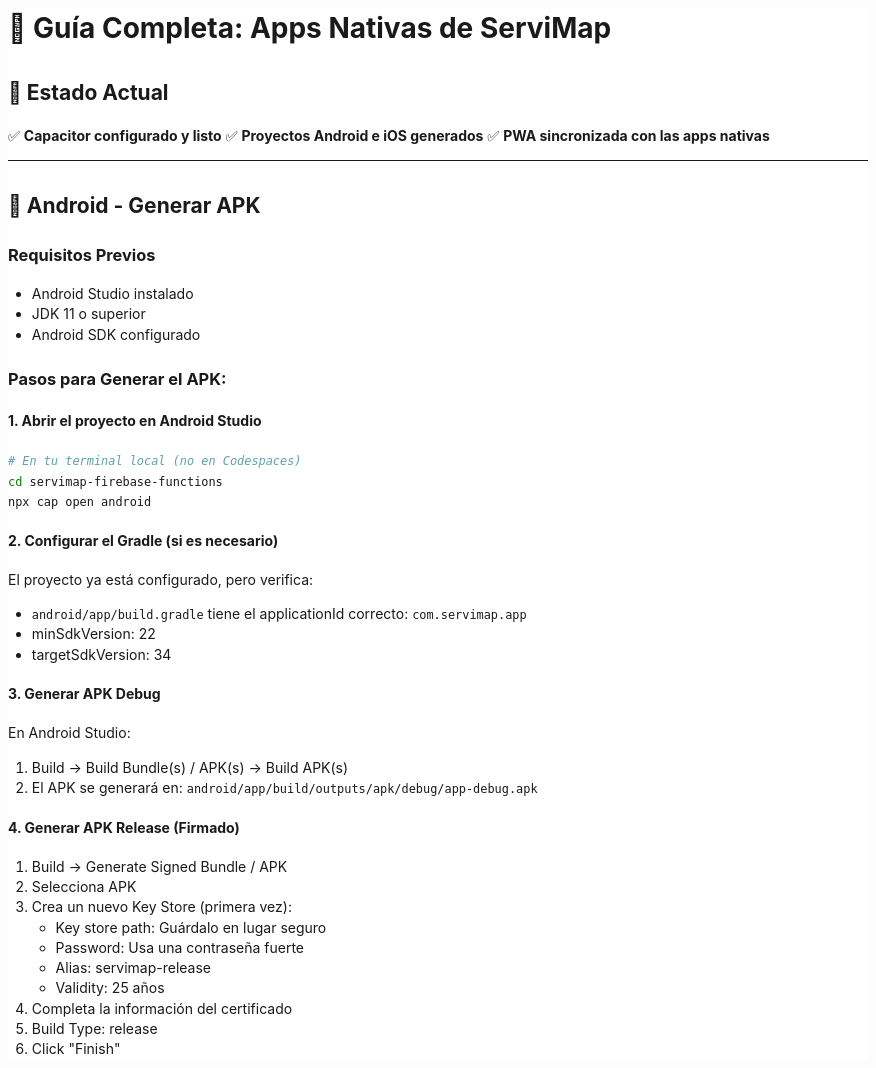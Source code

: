 # 📱 Guía Completa: Apps Nativas de ServiMap

## 🚀 Estado Actual

✅ **Capacitor configurado y listo**
✅ **Proyectos Android e iOS generados**
✅ **PWA sincronizada con las apps nativas**

---

## 🤖 Android - Generar APK

### Requisitos Previos
- Android Studio instalado
- JDK 11 o superior
- Android SDK configurado

### Pasos para Generar el APK:

#### 1. Abrir el proyecto en Android Studio
```bash
# En tu terminal local (no en Codespaces)
cd servimap-firebase-functions
npx cap open android
```

#### 2. Configurar el Gradle (si es necesario)
El proyecto ya está configurado, pero verifica:
- `android/app/build.gradle` tiene el applicationId correcto: `com.servimap.app`
- minSdkVersion: 22
- targetSdkVersion: 34

#### 3. Generar APK Debug
En Android Studio:
1. Build → Build Bundle(s) / APK(s) → Build APK(s)
2. El APK se generará en: `android/app/build/outputs/apk/debug/app-debug.apk`

#### 4. Generar APK Release (Firmado)
1. Build → Generate Signed Bundle / APK
2. Selecciona APK
3. Crea un nuevo Key Store (primera vez):
   - Key store path: Guárdalo en lugar seguro
   - Password: Usa una contraseña fuerte
   - Alias: servimap-release
   - Validity: 25 años
4. Completa la información del certificado
5. Build Type: release
6. Click "Finish"
